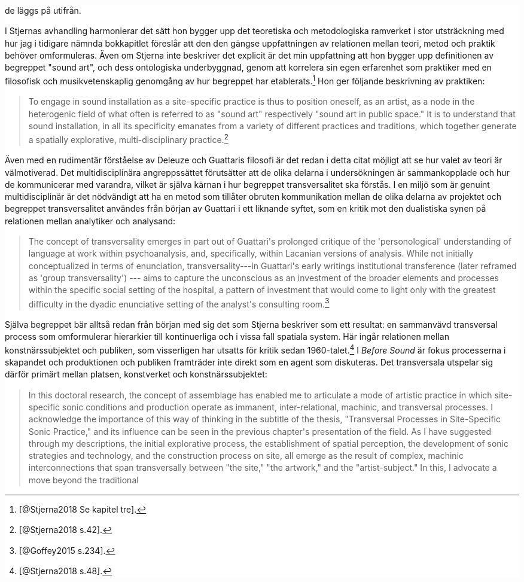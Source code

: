 de läggs på utifrån.

I Stjernas avhandling harmonierar det sätt hon bygger upp det teoretiska
och metodologiska ramverket i stor utsträckning med hur jag i tidigare
nämnda bokkapitlet föreslår att den den gängse uppfattningen av
relationen mellan teori, metod och praktik behöver omformuleras. Även om
Stjerna inte beskriver det explicit är det min uppfattning att hon
bygger upp definitionen av begreppet "sound art", och dess ontologiska
underbyggnad, genom att korrelera sin egen erfarenhet som praktiker med
en filosofisk och musikvetenskaplig genomgång av hur begreppet har
etablerats.[^35] Hon ger följande beskrivning av praktiken:

> To engage in sound installation as a site-specific practice is thus to
> position oneself, as an artist, as a node in the heterogenic field of
> what often is referred to as "sound art" respectively "sound art in
> public space." It is to understand that sound installation, in all its
> specificity emanates from a variety of different practices and
> traditions, which together generate a spatially explorative,
> multi-disciplinary practice.[^36]

Även med en rudimentär förståelse av Deleuze och Guattaris filosofi är
det redan i detta citat möjligt att se hur valet av teori är
välmotiverad. Det multidisciplinära angreppssättet förutsätter att de
olika delarna i undersökningen är sammankopplade och hur de kommunicerar
med varandra, vilket är själva kärnan i hur begreppet transversalitet
ska förstås. I en miljö som är genuint multidisciplinär är det
nödvändigt att ha en metod som tillåter obruten kommunikation mellan de
olika delarna av projektet och begreppet transversalitet användes från
början av Guattari i ett liknande syftet, som en kritik mot den
dualistiska synen på relationen mellan analytiker och analysand:

> The concept of transversality emerges in part out of Guattari's
> prolonged critique of the 'personological' understanding of language
> at work within psychoanalysis, and, specifically, within Lacanian
> versions of analysis. While not initially conceptualized in terms of
> enunciation, transversality---in Guattari's early writings
> institutional transference (later reframed as 'group transversality')
> --- aims to capture the unconscious as an investment of the broader
> elements and processes within the specific social setting of the
> hospital, a pattern of investment that would come to light only with
> the greatest difficulty in the dyadic enunciative setting of the
> analyst's consulting room.[^37]

Själva begreppet bär alltså redan från början med sig det som Stjerna
beskriver som ett resultat: en sammanvävd transversal process som
omformulerar hierarkier till kontinuerliga och i vissa fall spatiala
system. Här ingår relationen mellan konstnärssubjektet och publiken, som
visserligen har utsatts för kritik sedan 1960-talet.[^38] I *Before
Sound* är fokus processerna i skapandet och produktionen och publiken
framträder inte direkt som en agent som diskuteras. Det transversala
utspelar sig därför primärt mellan platsen, konstverket och
konstnärssubjektet:

> In this doctoral research, the concept of assemblage has enabled me to
> articulate a mode of artistic practice in which site-specific sonic
> conditions and production operate as immanent, inter-relational,
> machinic, and transversal processes. I acknowledge the importance of
> this way of thinking in the subtitle of the thesis, "Transversal
> Processes in Site-Specific Sonic Practice," and its influence can be
> seen in the previous chapter's presentation of the field. As I have
> suggested through my descriptions, the initial explorative process,
> the establishment of spatial perception, the development of sonic
> strategies and technology, and the construction process on site, all
> emerge as the result of complex, machinic interconnections that span
> transversally between "the site," "the artwork," and the
> "artist-subject." In this, I advocate a move beyond the traditional

[^1]: [@Dunin2007 s.105].
[^2]: [@frisk-ost13].
[^3]: [@borgdorff2012 s.143].
[^4]: [@frisk-ost13 s.35].
[^5]: [@Lyle2003 s.861-2].
[^6]: [Se till exempel Dieter Lesages översikt som diskuterar detta:
[^7]: [@frisk2015 s.120].
[^8]: [@deleuze1994 s.117-8].
[^9]: [@deleuze1994 s.197].
[^10]: [@deleuze1994 s.197].
[^11]: [@Eisner2008].
[^12]: [@Stjerna2018 s.291].
[^13]: [@Stjerna2018 s.293].
[^14]: [@Stjerna2018 s.293].
[^15]: [Se t.ex. Kapitel 8, avsnitt *Machinic Interferences in the Oslo
[^16]: [@Stjerna2018 s.294 (s.27)].
[^17]: [@Stjerna2018 s.294].
[^18]: [@Stjerna2018 s.119].
[^19]: [@Stjerna2018 s.133].
[^20]: [@Stjerna2018 s.133].
[^21]: [Se till exempel @peters09 s.21].
[^22]: [@Stjerna2018 s.92].
[^23]: [@Stjerna2018 s.157].
[^24]: [@deleuze1994 s.197].
[^25]: [@deAssis2017].
[^26]: [@deAssis2017].
[^27]: [@hultqvist2019].
[^28]: [@Hedelin2017].
[^29]: [@frisk-cobussen09].
[^30]: [@frisk2016b].
[^31]: [@frisk08phd].
[^32]: [@frisk2019].
[^33]: [Se t.ex. referenser till Cox och LaBelle: @Stjerna2018 s.45].
[^34]: [@frisk2018:irl].
[^35]: [@Stjerna2018 Se kapitel tre].
[^36]: [@Stjerna2018 s.42].
[^37]: [@Goffey2015 s.234].
[^38]: [@Stjerna2018 s.48].
[^39]: [@Stjerna2018 s.92].
[^40]: [@deleuze80].
[^41]: [Se t.ex. @Shaw2015 Begrepp som *rhizome*, *double bind*, och
[^42]: [@bateson72 s.137].
[^43]: [@bateson72 s.139].
[^44]: [@litzweiler92 s.117].
[^45]: [Intervju med Ornette Coleman i @taylor77 s.33].
[^46]: [@coleman66].
[^47]: [@litzweiler92 s.121].
[^48]: [@Stjerna2018 s.119-20].
[^49]: [@Stjerna2018 s.145].
[^50]: [@Stjerna2018 s.85].
[^51]: [@deleuze1994].
[^52]: [@deleuze1994].
[^53]: [Se t.ex. projektet ICASP som jobbade enligt denna modell:
[^54]: [@deleuze1994].
[^55]: [@Stjerna2018 s.93].
[^56]: [@Stjerna2018 s.42].
[^57]: [Se t.ex. @Lilja2015].
[^58]: [@macchiarini2019].
[^59]: [@konig2018].
[^60]: [@frisk08phd].
[^61]: [@Jackson1982 s.130].